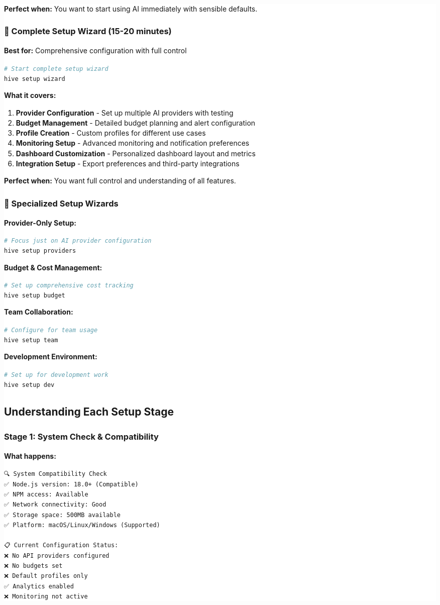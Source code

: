 **Perfect when:** You want to start using AI immediately with sensible defaults.

### 🔧 Complete Setup Wizard (15-20 minutes)
**Best for:** Comprehensive configuration with full control

```bash
# Start complete setup wizard
hive setup wizard
```

**What it covers:**
1. **Provider Configuration** - Set up multiple AI providers with testing
2. **Budget Management** - Detailed budget planning and alert configuration
3. **Profile Creation** - Custom profiles for different use cases
4. **Monitoring Setup** - Advanced monitoring and notification preferences
5. **Dashboard Customization** - Personalized dashboard layout and metrics
6. **Integration Setup** - Export preferences and third-party integrations

**Perfect when:** You want full control and understanding of all features.

### 🎯 Specialized Setup Wizards

**Provider-Only Setup:**
```bash
# Focus just on AI provider configuration
hive setup providers
```

**Budget & Cost Management:**
```bash
# Set up comprehensive cost tracking
hive setup budget
```

**Team Collaboration:**
```bash
# Configure for team usage
hive setup team
```

**Development Environment:**
```bash
# Set up for development work
hive setup dev
```

## Understanding Each Setup Stage

### Stage 1: System Check & Compatibility

**What happens:**
```
🔍 System Compatibility Check
✅ Node.js version: 18.0+ (Compatible)
✅ NPM access: Available
✅ Network connectivity: Good
✅ Storage space: 500MB available
✅ Platform: macOS/Linux/Windows (Supported)

📋 Current Configuration Status:
❌ No API providers configured
❌ No budgets set
❌ Default profiles only
✅ Analytics enabled
❌ Monitoring not active
```
